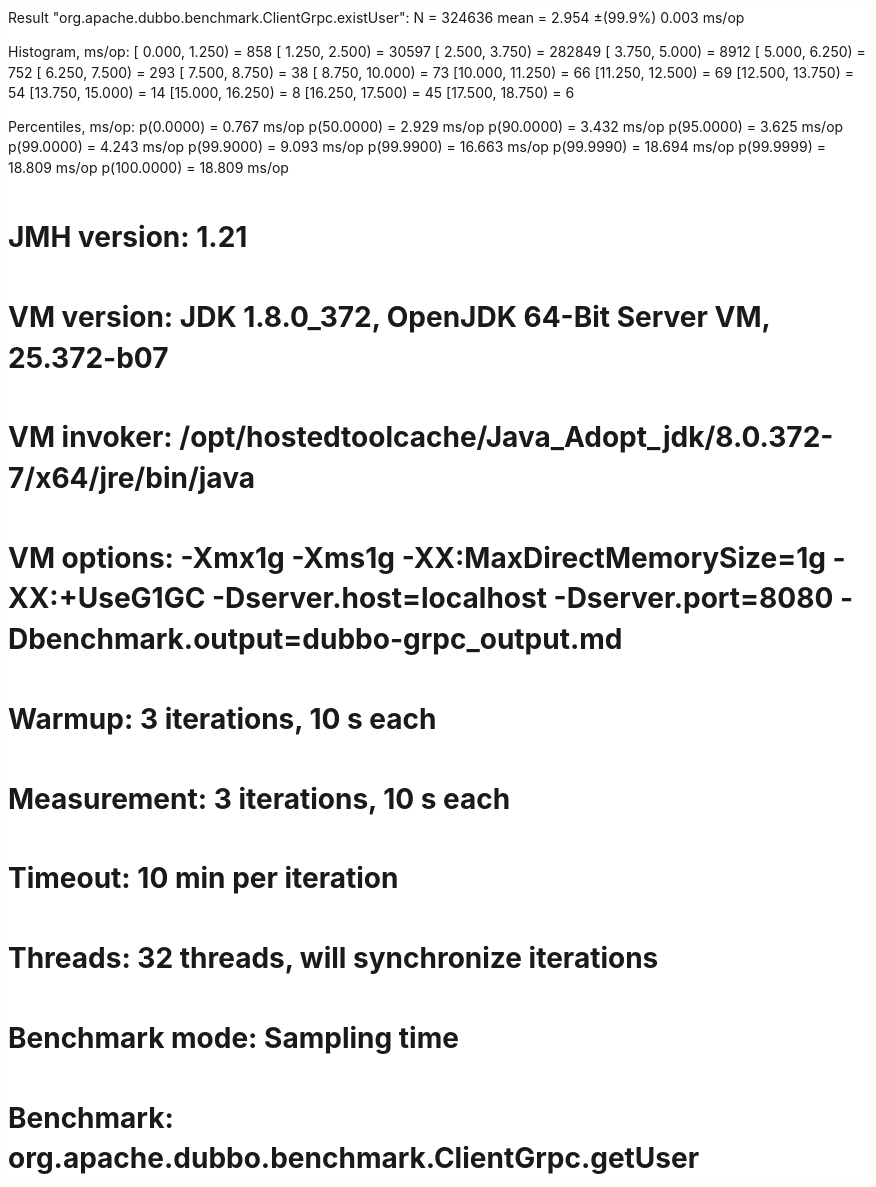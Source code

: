

Result "org.apache.dubbo.benchmark.ClientGrpc.existUser":
  N = 324636
  mean =      2.954 ±(99.9%) 0.003 ms/op

  Histogram, ms/op:
    [ 0.000,  1.250) = 858 
    [ 1.250,  2.500) = 30597 
    [ 2.500,  3.750) = 282849 
    [ 3.750,  5.000) = 8912 
    [ 5.000,  6.250) = 752 
    [ 6.250,  7.500) = 293 
    [ 7.500,  8.750) = 38 
    [ 8.750, 10.000) = 73 
    [10.000, 11.250) = 66 
    [11.250, 12.500) = 69 
    [12.500, 13.750) = 54 
    [13.750, 15.000) = 14 
    [15.000, 16.250) = 8 
    [16.250, 17.500) = 45 
    [17.500, 18.750) = 6 

  Percentiles, ms/op:
      p(0.0000) =      0.767 ms/op
     p(50.0000) =      2.929 ms/op
     p(90.0000) =      3.432 ms/op
     p(95.0000) =      3.625 ms/op
     p(99.0000) =      4.243 ms/op
     p(99.9000) =      9.093 ms/op
     p(99.9900) =     16.663 ms/op
     p(99.9990) =     18.694 ms/op
     p(99.9999) =     18.809 ms/op
    p(100.0000) =     18.809 ms/op


# JMH version: 1.21
# VM version: JDK 1.8.0_372, OpenJDK 64-Bit Server VM, 25.372-b07
# VM invoker: /opt/hostedtoolcache/Java_Adopt_jdk/8.0.372-7/x64/jre/bin/java
# VM options: -Xmx1g -Xms1g -XX:MaxDirectMemorySize=1g -XX:+UseG1GC -Dserver.host=localhost -Dserver.port=8080 -Dbenchmark.output=dubbo-grpc_output.md
# Warmup: 3 iterations, 10 s each
# Measurement: 3 iterations, 10 s each
# Timeout: 10 min per iteration
# Threads: 32 threads, will synchronize iterations
# Benchmark mode: Sampling time
# Benchmark: org.apache.dubbo.benchmark.ClientGrpc.getUser
